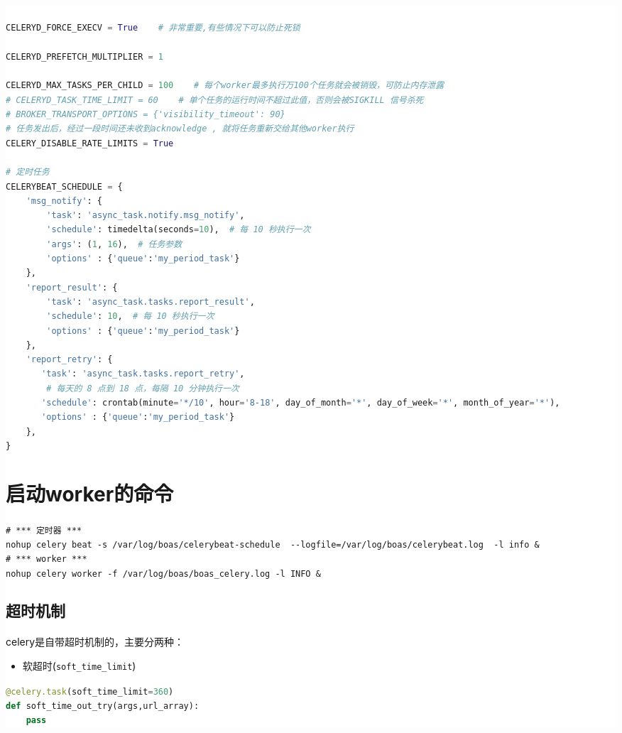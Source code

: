 ```python

CELERYD_FORCE_EXECV = True    # 非常重要,有些情况下可以防止死锁

CELERYD_PREFETCH_MULTIPLIER = 1

CELERYD_MAX_TASKS_PER_CHILD = 100    # 每个worker最多执行万100个任务就会被销毁，可防止内存泄露
# CELERYD_TASK_TIME_LIMIT = 60    # 单个任务的运行时间不超过此值，否则会被SIGKILL 信号杀死 
# BROKER_TRANSPORT_OPTIONS = {'visibility_timeout': 90}
# 任务发出后，经过一段时间还未收到acknowledge , 就将任务重新交给其他worker执行
CELERY_DISABLE_RATE_LIMITS = True   

# 定时任务
CELERYBEAT_SCHEDULE = {
    'msg_notify': {
        'task': 'async_task.notify.msg_notify',
        'schedule': timedelta(seconds=10),  # 每 10 秒执行一次
        'args': (1, 16),  # 任务参数
        'options' : {'queue':'my_period_task'}
    },
    'report_result': {
        'task': 'async_task.tasks.report_result',
        'schedule': 10,  # 每 10 秒执行一次
        'options' : {'queue':'my_period_task'}
    },
    'report_retry': {
       'task': 'async_task.tasks.report_retry',
        # 每天的 8 点到 18 点，每隔 10 分钟执行一次
       'schedule': crontab(minute='*/10', hour='8-18', day_of_month='*', day_of_week='*', month_of_year='*'),
       'options' : {'queue':'my_period_task'}
    },
}
```


# 启动worker的命令
```shell
# *** 定时器 ***
nohup celery beat -s /var/log/boas/celerybeat-schedule  --logfile=/var/log/boas/celerybeat.log  -l info &
# *** worker ***
nohup celery worker -f /var/log/boas/boas_celery.log -l INFO &
```

## 超时机制
celery是自带超时机制的，主要分两种：

- 软超时(`soft_time_limit`)
```python
@celery.task(soft_time_limit=360)
def soft_time_out_try(args,url_array):
    pass
```
